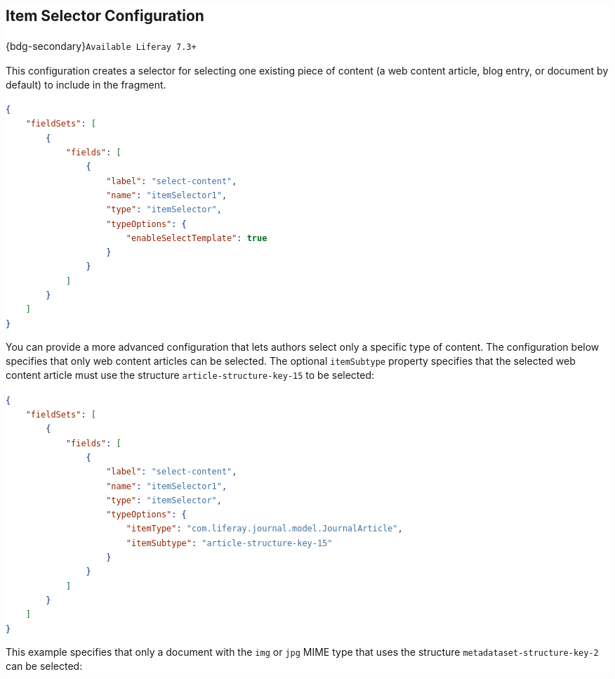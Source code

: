 ## Item Selector Configuration

{bdg-secondary}`Available Liferay 7.3+`

This configuration creates a selector for selecting one existing piece of content (a web content article, blog entry, or document by default) to include in the fragment.

```json
{
    "fieldSets": [
        {
            "fields": [
                {
                    "label": "select-content",
                    "name": "itemSelector1",
                    "type": "itemSelector",
                    "typeOptions": {
                        "enableSelectTemplate": true
                    }
                }
            ]
        }
    ]
}
```

You can provide a more advanced configuration that lets authors select only a specific type of content. The configuration below specifies that only web content articles can be selected. The optional `itemSubtype` property specifies that the selected web content article must use the structure `article-structure-key-15` to be selected:

```json
{
    "fieldSets": [
        {
            "fields": [
                {
                    "label": "select-content",
                    "name": "itemSelector1",
                    "type": "itemSelector",
                    "typeOptions": {
                        "itemType": "com.liferay.journal.model.JournalArticle",
                        "itemSubtype": "article-structure-key-15"
                    }
                }
            ]
        }
    ]
}
```

This example specifies that only a document with the `img` or `jpg` MIME type that uses the structure `metadataset-structure-key-2` can be selected:
